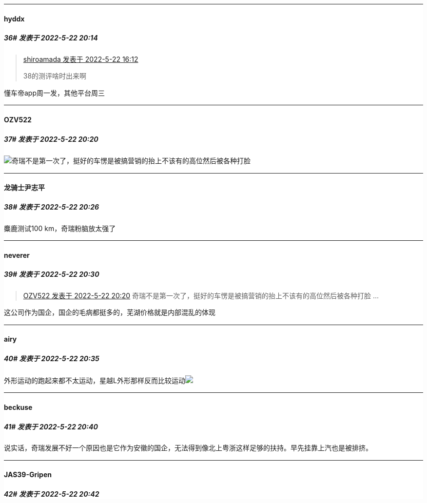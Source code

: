 *****

####  hyddx  
##### 36#       发表于 2022-5-22 20:14

<blockquote><a href="httphttps://bbs.saraba1st.com/2b/forum.php?mod=redirect&amp;goto=findpost&amp;pid=55943758&amp;ptid=2070761" target="_blank">shiroamada 发表于 2022-5-22 16:12</a>

38的测评啥时出来啊</blockquote>
懂车帝app周一发，其他平台周三

*****

####  OZV522  
##### 37#       发表于 2022-5-22 20:20

<img src="https://static.saraba1st.com/image/smiley/face2017/066.png" referrerpolicy="no-referrer">奇瑞不是第一次了，挺好的车愣是被搞营销的抬上不该有的高位然后被各种打脸

*****

####  龙骑士尹志平  
##### 38#       发表于 2022-5-22 20:26

麋鹿测试100 km，奇瑞粉脑放太强了

*****

####  neverer  
##### 39#       发表于 2022-5-22 20:30

<blockquote><a href="httphttps://bbs.saraba1st.com/2b/forum.php?mod=redirect&amp;goto=findpost&amp;pid=55946437&amp;ptid=2070761" target="_blank">OZV522 发表于 2022-5-22 20:20</a>
奇瑞不是第一次了，挺好的车愣是被搞营销的抬上不该有的高位然后被各种打脸 ...</blockquote>
这公司作为国企，国企的毛病都挺多的，芜湖价格就是内部混乱的体现

*****

####  airy  
##### 40#       发表于 2022-5-22 20:35

外形运动的跑起来都不太运动，星越L外形那样反而比较运动<img src="https://static.saraba1st.com/image/smiley/face2017/066.png" referrerpolicy="no-referrer">

*****

####  beckuse  
##### 41#       发表于 2022-5-22 20:40

说实话，奇瑞发展不好一个原因也是它作为安徽的国企，无法得到像北上粤浙这样足够的扶持。早先挂靠上汽也是被排挤。

*****

####  JAS39-Gripen  
##### 42#       发表于 2022-5-22 20:42
